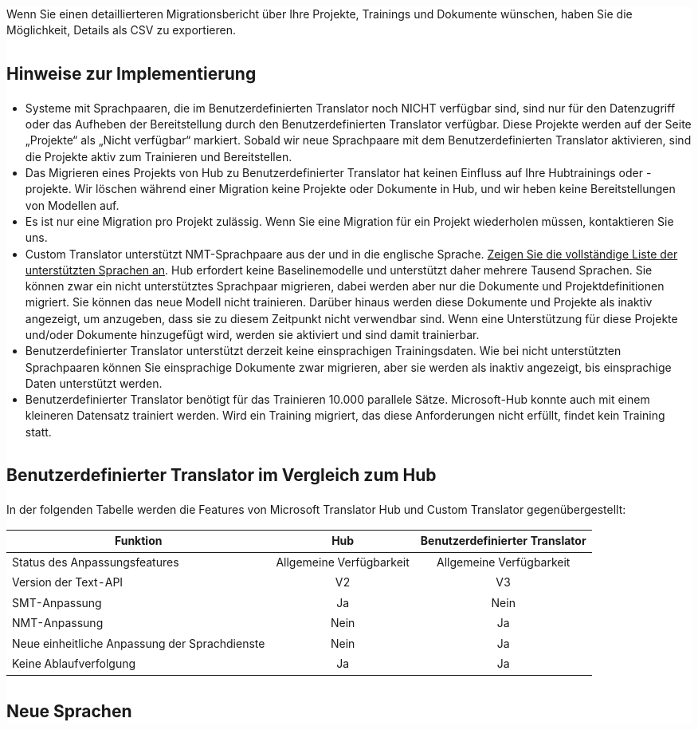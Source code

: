 Wenn Sie einen detaillierteren Migrationsbericht über Ihre Projekte, Trainings und Dokumente wünschen, haben Sie die Möglichkeit, Details als CSV zu exportieren.

## <a name="implementation-notes"></a>Hinweise zur Implementierung
* Systeme mit Sprachpaaren, die im Benutzerdefinierten Translator noch NICHT verfügbar sind, sind nur für den Datenzugriff oder das Aufheben der Bereitstellung durch den Benutzerdefinierten Translator verfügbar. Diese Projekte werden auf der Seite „Projekte“ als „Nicht verfügbar“ markiert. Sobald wir neue Sprachpaare mit dem Benutzerdefinierten Translator aktivieren, sind die Projekte aktiv zum Trainieren und Bereitstellen. 
* Das Migrieren eines Projekts von Hub zu Benutzerdefinierter Translator hat keinen Einfluss auf Ihre Hubtrainings oder -projekte. Wir löschen während einer Migration keine Projekte oder Dokumente in Hub, und wir heben keine Bereitstellungen von Modellen auf.
* Es ist nur eine Migration pro Projekt zulässig. Wenn Sie eine Migration für ein Projekt wiederholen müssen, kontaktieren Sie uns.
* Custom Translator unterstützt NMT-Sprachpaare aus der und in die englische Sprache. [Zeigen Sie die vollständige Liste der unterstützten Sprachen an](https://docs.microsoft.com/azure/cognitive-services/translator/language-support#customization). Hub erfordert keine Baselinemodelle und unterstützt daher mehrere Tausend Sprachen. Sie können zwar ein nicht unterstütztes Sprachpaar migrieren, dabei werden aber nur die Dokumente und Projektdefinitionen migriert. Sie können das neue Modell nicht trainieren. Darüber hinaus werden diese Dokumente und Projekte als inaktiv angezeigt, um anzugeben, dass sie zu diesem Zeitpunkt nicht verwendbar sind. Wenn eine Unterstützung für diese Projekte und/oder Dokumente hinzugefügt wird, werden sie aktiviert und sind damit trainierbar.
* Benutzerdefinierter Translator unterstützt derzeit keine einsprachigen Trainingsdaten. Wie bei nicht unterstützten Sprachpaaren können Sie einsprachige Dokumente zwar migrieren, aber sie werden als inaktiv angezeigt, bis einsprachige Daten unterstützt werden.
* Benutzerdefinierter Translator benötigt für das Trainieren 10.000 parallele Sätze. Microsoft-Hub konnte auch mit einem kleineren Datensatz trainiert werden. Wird ein Training migriert, das diese Anforderungen nicht erfüllt, findet kein Training statt.

## <a name="custom-translator-versus-hub"></a>Benutzerdefinierter Translator im Vergleich zum Hub

In der folgenden Tabelle werden die Features von Microsoft Translator Hub und Custom Translator gegenübergestellt:

| Funktion | Hub | Benutzerdefinierter Translator |
| ------- | :-: | :---------------: |
| Status des Anpassungsfeatures    | Allgemeine Verfügbarkeit    | Allgemeine Verfügbarkeit |
| Version der Text-API    | V2     | V3  |
| SMT-Anpassung    | Ja    | Nein |
| NMT-Anpassung    | Nein    | Ja |
| Neue einheitliche Anpassung der Sprachdienste    | Nein    | Ja |
| Keine Ablaufverfolgung | Ja | Ja |

## <a name="new-languages"></a>Neue Sprachen
